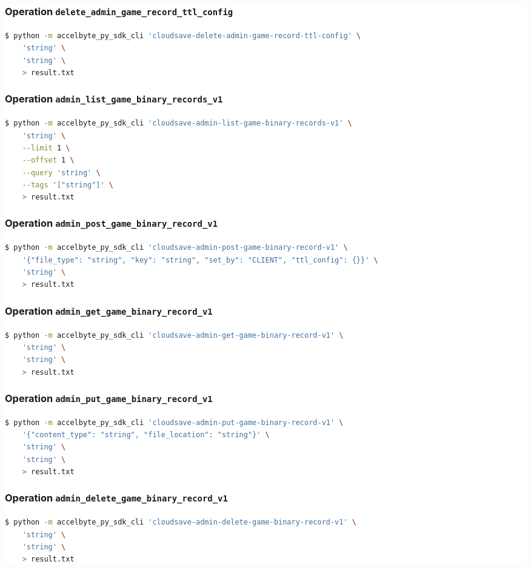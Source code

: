 ### Operation `delete_admin_game_record_ttl_config`
```sh
$ python -m accelbyte_py_sdk_cli 'cloudsave-delete-admin-game-record-ttl-config' \
    'string' \
    'string' \
    > result.txt
```

### Operation `admin_list_game_binary_records_v1`
```sh
$ python -m accelbyte_py_sdk_cli 'cloudsave-admin-list-game-binary-records-v1' \
    'string' \
    --limit 1 \
    --offset 1 \
    --query 'string' \
    --tags '["string"]' \
    > result.txt
```

### Operation `admin_post_game_binary_record_v1`
```sh
$ python -m accelbyte_py_sdk_cli 'cloudsave-admin-post-game-binary-record-v1' \
    '{"file_type": "string", "key": "string", "set_by": "CLIENT", "ttl_config": {}}' \
    'string' \
    > result.txt
```

### Operation `admin_get_game_binary_record_v1`
```sh
$ python -m accelbyte_py_sdk_cli 'cloudsave-admin-get-game-binary-record-v1' \
    'string' \
    'string' \
    > result.txt
```

### Operation `admin_put_game_binary_record_v1`
```sh
$ python -m accelbyte_py_sdk_cli 'cloudsave-admin-put-game-binary-record-v1' \
    '{"content_type": "string", "file_location": "string"}' \
    'string' \
    'string' \
    > result.txt
```

### Operation `admin_delete_game_binary_record_v1`
```sh
$ python -m accelbyte_py_sdk_cli 'cloudsave-admin-delete-game-binary-record-v1' \
    'string' \
    'string' \
    > result.txt
```
